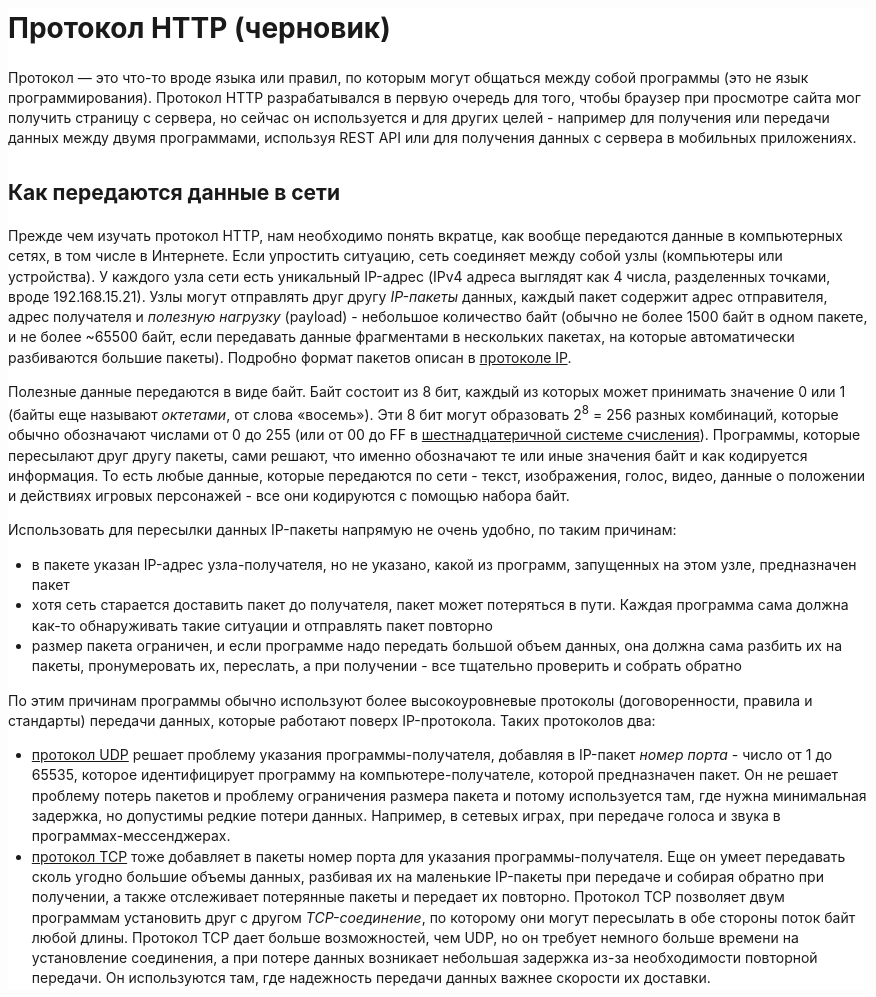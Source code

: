 # Протокол HTTP (черновик)

Протокол — это что-то вроде языка или правил, по которым могут общаться между собой программы (это не язык программирования). Протокол HTTP разрабатывался в первую очередь для того, чтобы браузер при просмотре сайта мог получить страницу с сервера, но сейчас он используется и для других целей - например для получения или передачи данных между двумя программами, используя REST API или для получения данных с сервера в мобильных приложениях. 

## Как передаются данные в сети

Прежде чем изучать протокол HTTP, нам необходимо понять вкратце, как вообще передаются данные в компьютерных сетях, в том числе в Интернете. Если упростить ситуацию, сеть соединяет между собой узлы (компьютеры или устройства). У каждого узла сети есть уникальный IP-адрес (IPv4 адреса выглядят как 4 числа, разделенных точками, вроде 192.168.15.21). Узлы могут отправлять друг другу *IP-пакеты* данных, каждый пакет содержит адрес отправителя, адрес получателя и *полезную нагрузку* (payload) - небольшое количество байт (обычно не более 1500 байт в одном пакете, и не более ~65500 байт, если передавать данные фрагментами в нескольких пакетах, на которые автоматически разбиваются большие пакеты). Подробно формат пакетов описан в [протоколе IP](https://ru.wikipedia.org/wiki/IP).

Полезные данные передаются в виде байт. Байт состоит из 8 бит, каждый из которых может принимать значение 0 или 1 (байты еще называют *октетами*, от слова «восемь»). Эти 8 бит могут образовать 2<sup>8</sup> = 256 разных комбинаций, которые обычно обозначают числами от 0 до 255 (или от 00 до FF в [шестнадцатеричной системе счисления](https://ru.wikipedia.org/wiki/%D0%A8%D0%B5%D1%81%D1%82%D0%BD%D0%B0%D0%B4%D1%86%D0%B0%D1%82%D0%B5%D1%80%D0%B8%D1%87%D0%BD%D0%B0%D1%8F_%D1%81%D0%B8%D1%81%D1%82%D0%B5%D0%BC%D0%B0_%D1%81%D1%87%D0%B8%D1%81%D0%BB%D0%B5%D0%BD%D0%B8%D1%8F)). Программы, которые пересылают друг другу пакеты, сами решают, что именно обозначают те или иные значения байт и как кодируется информация. То есть любые данные, которые передаются по сети - текст, изображения, голос, видео, данные о положении и действиях игровых персонажей - все они кодируются с помощью набора байт.

Использовать для пересылки данных IP-пакеты напрямую не очень удобно, по таким причинам:  

- в пакете указан IP-адрес узла-получателя, но не указано, какой из программ, запущенных на этом узле, предназначен пакет
- хотя сеть старается доставить пакет до получателя, пакет может потеряться в пути. Каждая программа сама должна как-то обнаруживать такие ситуации и отправлять пакет повторно
- размер пакета ограничен, и если программе надо передать большой объем данных, она должна сама разбить их на пакеты, пронумеровать их, переслать, а при получении - все тщательно проверить и собрать обратно

По этим причинам программы обычно используют более высокоуровневые протоколы (договоренности, правила и стандарты) передачи данных, которые работают поверх IP-протокола. Таких протоколов два: 

- [протокол UDP](https://ru.wikipedia.org/wiki/UDP) решает проблему указания программы-получателя, добавляя в IP-пакет *номер порта* - число от 1 до 65535, которое идентифицирует программу на компьютере-получателе, которой предназначен пакет. Он не решает проблему потерь пакетов и проблему ограничения размера пакета и потому используется там, где нужна минимальная задержка, но допустимы редкие потери данных. Например, в сетевых играх, при передаче голоса и звука в программах-мессенджерах. 
- [протокол TCP](https://ru.wikipedia.org/wiki/Transmission_Control_Protocol) тоже добавляет в пакеты номер порта для указания программы-получателя. Еще он умеет передавать сколь угодно большие объемы данных, разбивая их на маленькие IP-пакеты при передаче и собирая обратно при получении, а также отслеживает потерянные пакеты и передает их повторно. Протокол TCP позволяет двум программам установить друг с другом *TCP-соединение*, по которому они могут пересылать в обе стороны поток байт любой длины. Протокол TCP дает больше возможностей, чем UDP, но он требует немного больше времени на установление соединения, а при потере данных возникает небольшая задержка из-за необходимости повторной передачи. Он используются там, где надежность передачи данных важнее скорости их доставки.
